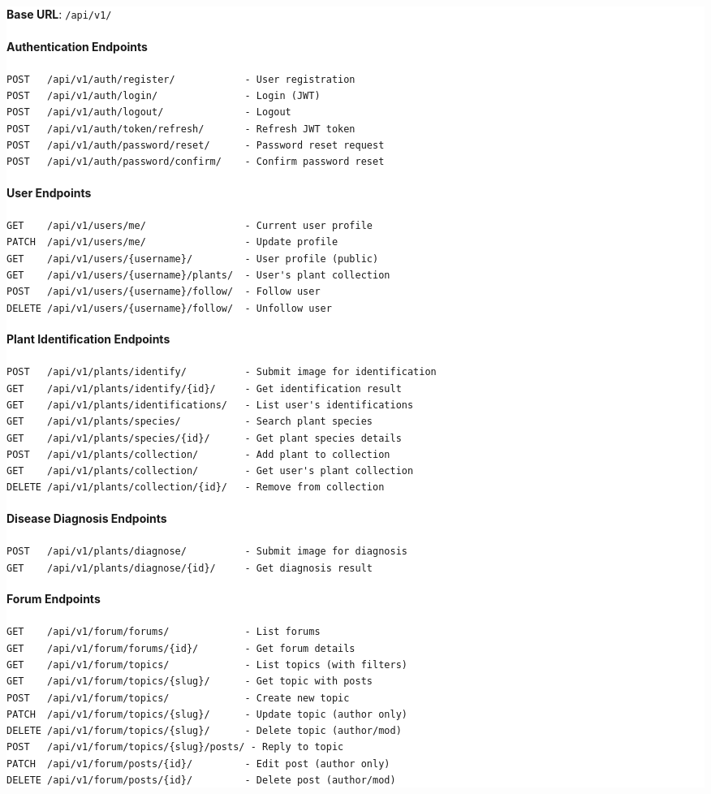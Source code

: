 **Base URL**: `/api/v1/`

#### Authentication Endpoints

```
POST   /api/v1/auth/register/            - User registration
POST   /api/v1/auth/login/               - Login (JWT)
POST   /api/v1/auth/logout/              - Logout
POST   /api/v1/auth/token/refresh/       - Refresh JWT token
POST   /api/v1/auth/password/reset/      - Password reset request
POST   /api/v1/auth/password/confirm/    - Confirm password reset
```

#### User Endpoints

```
GET    /api/v1/users/me/                 - Current user profile
PATCH  /api/v1/users/me/                 - Update profile
GET    /api/v1/users/{username}/         - User profile (public)
GET    /api/v1/users/{username}/plants/  - User's plant collection
POST   /api/v1/users/{username}/follow/  - Follow user
DELETE /api/v1/users/{username}/follow/  - Unfollow user
```

#### Plant Identification Endpoints

```
POST   /api/v1/plants/identify/          - Submit image for identification
GET    /api/v1/plants/identify/{id}/     - Get identification result
GET    /api/v1/plants/identifications/   - List user's identifications
GET    /api/v1/plants/species/           - Search plant species
GET    /api/v1/plants/species/{id}/      - Get plant species details
POST   /api/v1/plants/collection/        - Add plant to collection
GET    /api/v1/plants/collection/        - Get user's plant collection
DELETE /api/v1/plants/collection/{id}/   - Remove from collection
```

#### Disease Diagnosis Endpoints

```
POST   /api/v1/plants/diagnose/          - Submit image for diagnosis
GET    /api/v1/plants/diagnose/{id}/     - Get diagnosis result
```

#### Forum Endpoints

```
GET    /api/v1/forum/forums/             - List forums
GET    /api/v1/forum/forums/{id}/        - Get forum details
GET    /api/v1/forum/topics/             - List topics (with filters)
GET    /api/v1/forum/topics/{slug}/      - Get topic with posts
POST   /api/v1/forum/topics/             - Create new topic
PATCH  /api/v1/forum/topics/{slug}/      - Update topic (author only)
DELETE /api/v1/forum/topics/{slug}/      - Delete topic (author/mod)
POST   /api/v1/forum/topics/{slug}/posts/ - Reply to topic
PATCH  /api/v1/forum/posts/{id}/         - Edit post (author only)
DELETE /api/v1/forum/posts/{id}/         - Delete post (author/mod)
```
